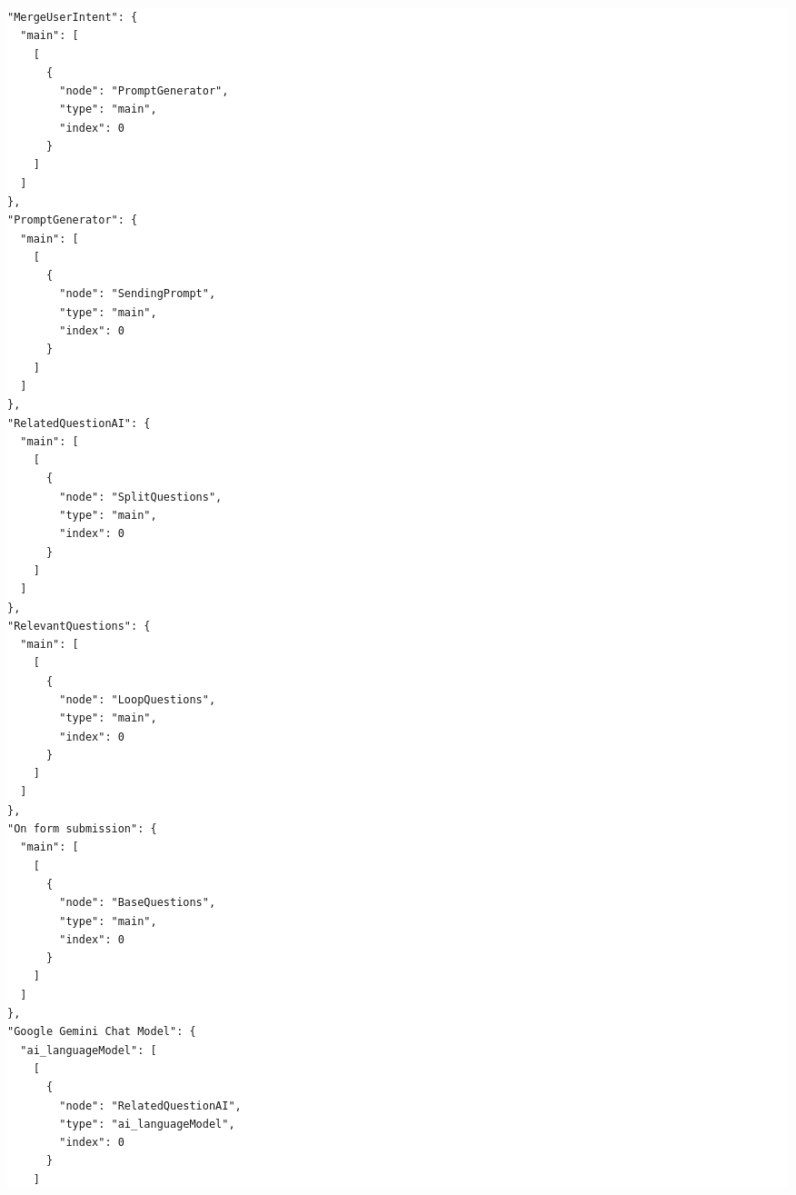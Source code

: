     "MergeUserIntent": {
      "main": [
        [
          {
            "node": "PromptGenerator",
            "type": "main",
            "index": 0
          }
        ]
      ]
    },
    "PromptGenerator": {
      "main": [
        [
          {
            "node": "SendingPrompt",
            "type": "main",
            "index": 0
          }
        ]
      ]
    },
    "RelatedQuestionAI": {
      "main": [
        [
          {
            "node": "SplitQuestions",
            "type": "main",
            "index": 0
          }
        ]
      ]
    },
    "RelevantQuestions": {
      "main": [
        [
          {
            "node": "LoopQuestions",
            "type": "main",
            "index": 0
          }
        ]
      ]
    },
    "On form submission": {
      "main": [
        [
          {
            "node": "BaseQuestions",
            "type": "main",
            "index": 0
          }
        ]
      ]
    },
    "Google Gemini Chat Model": {
      "ai_languageModel": [
        [
          {
            "node": "RelatedQuestionAI",
            "type": "ai_languageModel",
            "index": 0
          }
        ]